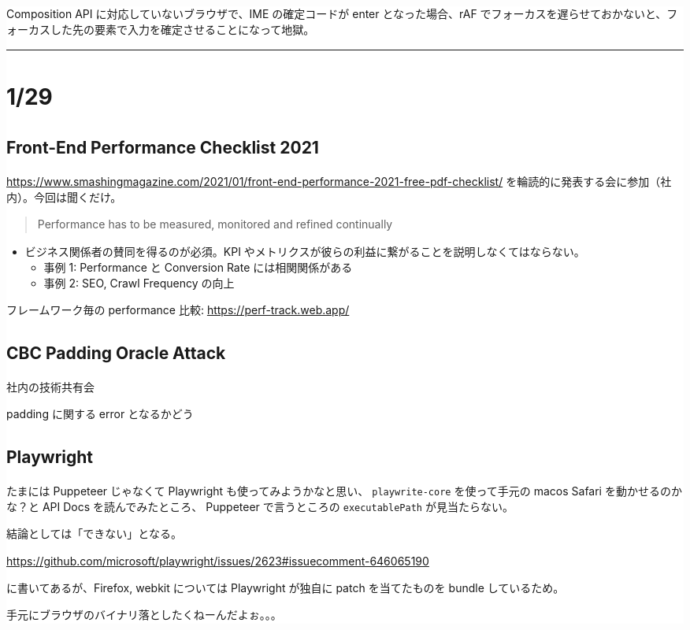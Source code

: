 Composition API に対応していないブラウザで、IME の確定コードが enter となった場合、rAF でフォーカスを遅らせておかないと、フォーカスした先の要素で入力を確定させることになって地獄。

---

# 1/29

## Front-End Performance Checklist 2021

https://www.smashingmagazine.com/2021/01/front-end-performance-2021-free-pdf-checklist/ を輪読的に発表する会に参加（社内）。今回は聞くだけ。

> Performance has to be measured, monitored and refined continually

- ビジネス関係者の賛同を得るのが必須。KPI やメトリクスが彼らの利益に繋がることを説明しなくてはならない。
  - 事例 1: Performance と Conversion Rate には相関関係がある
  - 事例 2: SEO, Crawl Frequency の向上

フレームワーク毎の performance 比較: https://perf-track.web.app/

## CBC Padding Oracle Attack

社内の技術共有会

padding に関する error となるかどう

## Playwright

たまには Puppeteer じゃなくて Playwright も使ってみようかなと思い、 `playwrite-core` を使って手元の macos Safari を動かせるのかな？と API Docs を読んでみたところ、 Puppeteer で言うところの `executablePath` が見当たらない。

結論としては「できない」となる。

https://github.com/microsoft/playwright/issues/2623#issuecomment-646065190

に書いてあるが、Firefox, webkit については Playwright が独自に patch を当てたものを bundle しているため。

手元にブラウザのバイナリ落としたくねーんだよぉ。。。
